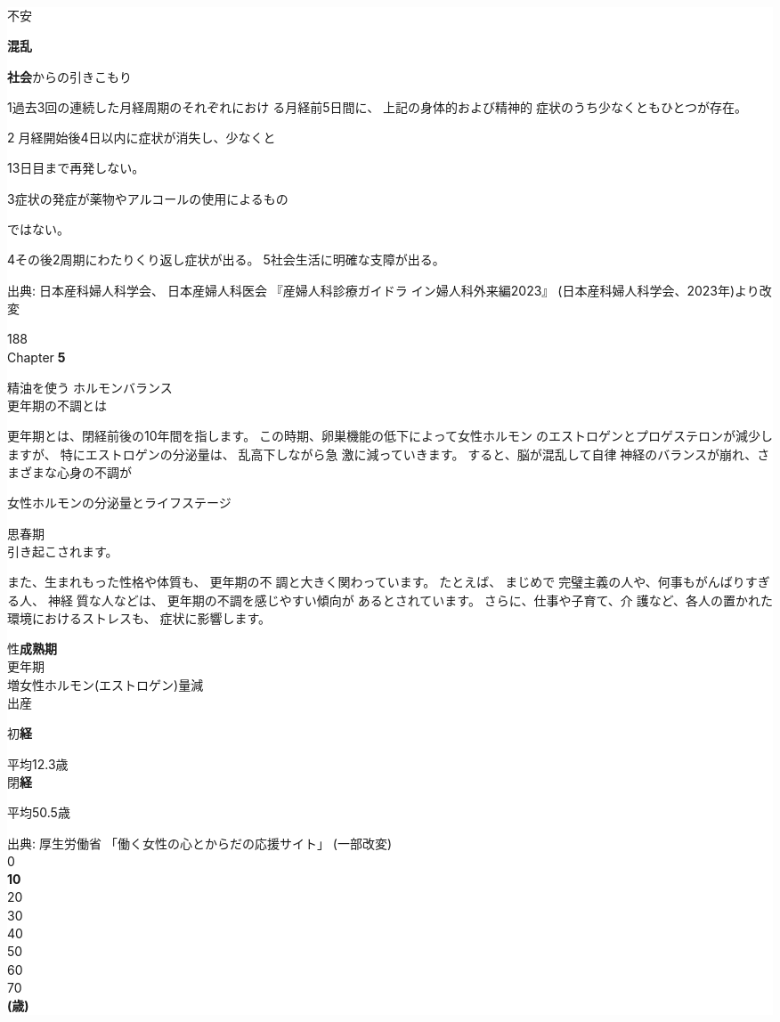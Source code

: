 不安 

**混乱** 

**社会**からの引きこもり 

1過去3回の連続した月経周期のそれぞれにおけ る月経前5日間に、 上記の身体的および精神的 症状のうち少なくともひとつが存在。 

2 月経開始後4日以内に症状が消失し、少なくと 

13日目まで再発しない。 

3症状の発症が薬物やアルコールの使用によるもの 

ではない。 

4その後2周期にわたりくり返し症状が出る。 5社会生活に明確な支障が出る。 

出典: 日本産科婦人科学会、 日本産婦人科医会 『産婦人科診療ガイドラ イン婦人科外来編2023』 (日本産科婦人科学会、2023年)より改変 

188   
Chapter **5** 

精油を使う ホルモンバランス   
更年期の不調とは 

更年期とは、閉経前後の10年間を指します。 この時期、卵巣機能の低下によって女性ホルモン のエストロゲンとプロゲステロンが減少しますが、 特にエストロゲンの分泌量は、 乱高下しながら急 激に減っていきます。 すると、脳が混乱して自律 神経のバランスが崩れ、さまざまな心身の不調が 

女性ホルモンの分泌量とライフステージ 

思春期   
引き起こされます。 

また、生まれもった性格や体質も、 更年期の不 調と大きく関わっています。 たとえば、 まじめで 完璧主義の人や、何事もがんばりすぎる人、 神経 質な人などは、 更年期の不調を感じやすい傾向が あるとされています。 さらに、仕事や子育て、介 護など、各人の置かれた環境におけるストレスも、 症状に影響します。 

性**成熟期**   
更年期   
増女性ホルモン(エストロゲン)量減   
出産 

初**経** 

平均12.3歳   
閉**経** 

平均50.5歳 

出典: 厚生労働省 「働く女性の心とからだの応援サイト」 (一部改変)   
0   
**10**   
20   
30   
40   
50   
60   
70   
**(歳)** 
